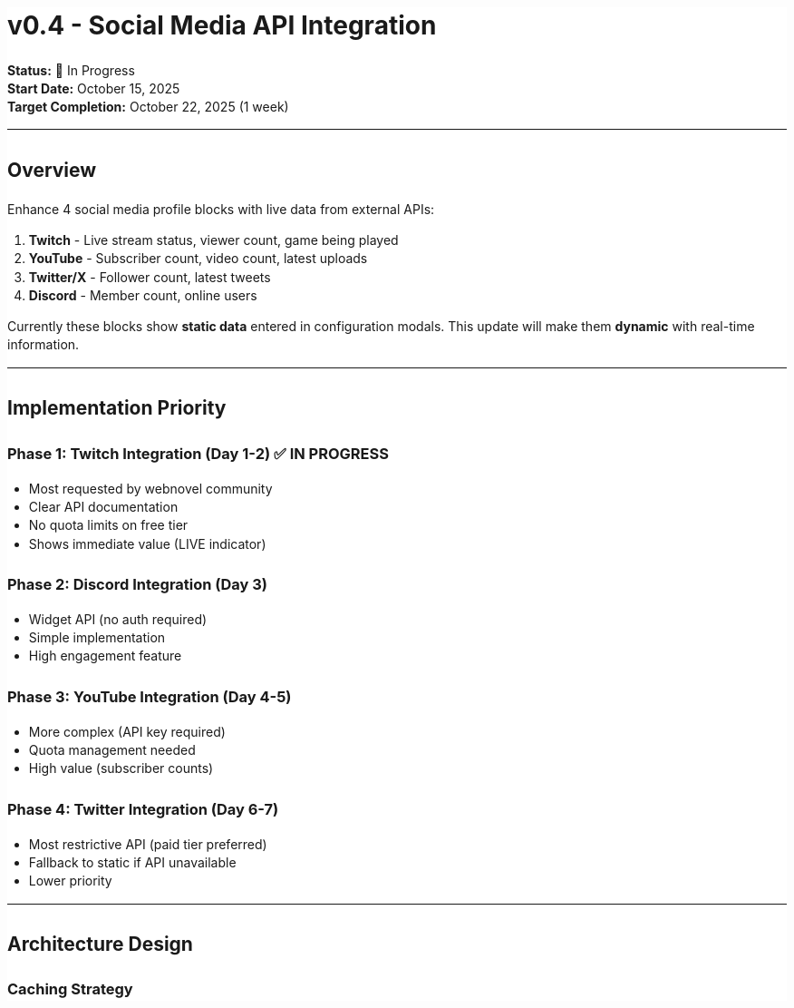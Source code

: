 # v0.4 - Social Media API Integration

**Status:** 🚧 In Progress  
**Start Date:** October 15, 2025  
**Target Completion:** October 22, 2025 (1 week)

---

## Overview

Enhance 4 social media profile blocks with live data from external APIs:
1. **Twitch** - Live stream status, viewer count, game being played
2. **YouTube** - Subscriber count, video count, latest uploads
3. **Twitter/X** - Follower count, latest tweets
4. **Discord** - Member count, online users

Currently these blocks show **static data** entered in configuration modals. This update will make them **dynamic** with real-time information.

---

## Implementation Priority

### Phase 1: Twitch Integration (Day 1-2) ✅ IN PROGRESS
- Most requested by webnovel community
- Clear API documentation
- No quota limits on free tier
- Shows immediate value (LIVE indicator)

### Phase 2: Discord Integration (Day 3)
- Widget API (no auth required)
- Simple implementation
- High engagement feature

### Phase 3: YouTube Integration (Day 4-5)
- More complex (API key required)
- Quota management needed
- High value (subscriber counts)

### Phase 4: Twitter Integration (Day 6-7)
- Most restrictive API (paid tier preferred)
- Fallback to static if API unavailable
- Lower priority

---

## Architecture Design

### Caching Strategy
